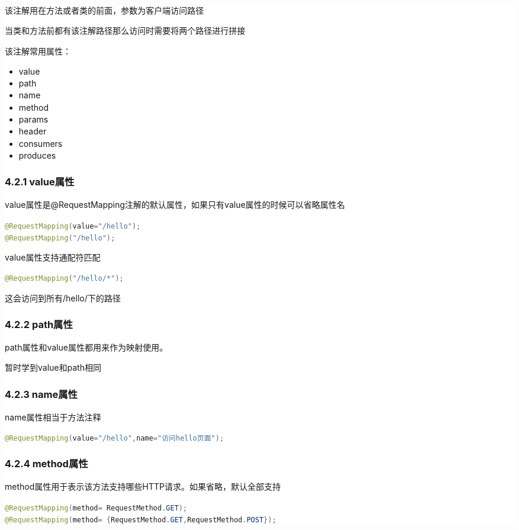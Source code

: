 该注解用在方法或者类的前面，参数为客户端访问路径

当类和方法前都有该注解路径那么访问时需要将两个路径进行拼接

该注解常用属性：

- value
- path
- name
- method
- params
- header
- consumers
- produces



### 4.2.1 value属性

value属性是@RequestMapping注解的默认属性，如果只有value属性的时候可以省略属性名

```java
@RequestMapping(value="/hello");
@RequestMapping("/hello");
```

value属性支持通配符匹配

```java
@RequestMapping("/hello/*");
```

这会访问到所有/hello/下的路径



### 4.2.2 path属性

path属性和value属性都用来作为映射使用。

暂时学到value和path相同



### 4.2.3 name属性

name属性相当于方法注释

```java
@RequestMapping(value="/hello",name="访问hello页面");
```



### 4.2.4 method属性

method属性用于表示该方法支持哪些HTTP请求。如果省略，默认全部支持

```java
@RequestMapping(method= RequestMethod.GET);
@RequestMapping(method= {RequestMethod.GET,RequestMethod.POST});
```
